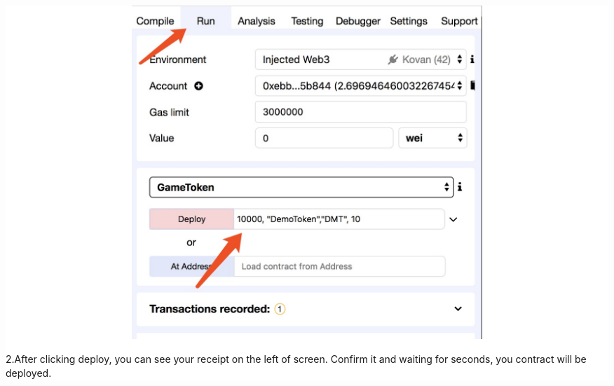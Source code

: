 <center><img src="assets/deploy.jpg" width="500" /></center>


2.After clicking deploy, you can see your receipt on the left of screen. Confirm it and waiting for seconds, you contract will be deployed.
